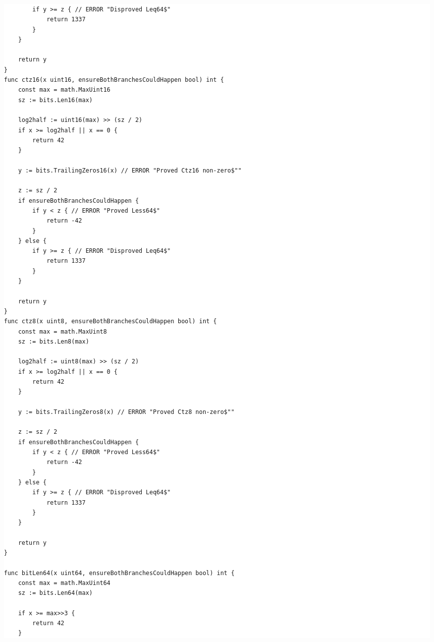 ```
		if y >= z { // ERROR "Disproved Leq64$"
			return 1337
		}
	}

	return y
}
func ctz16(x uint16, ensureBothBranchesCouldHappen bool) int {
	const max = math.MaxUint16
	sz := bits.Len16(max)

	log2half := uint16(max) >> (sz / 2)
	if x >= log2half || x == 0 {
		return 42
	}

	y := bits.TrailingZeros16(x) // ERROR "Proved Ctz16 non-zero$""

	z := sz / 2
	if ensureBothBranchesCouldHappen {
		if y < z { // ERROR "Proved Less64$"
			return -42
		}
	} else {
		if y >= z { // ERROR "Disproved Leq64$"
			return 1337
		}
	}

	return y
}
func ctz8(x uint8, ensureBothBranchesCouldHappen bool) int {
	const max = math.MaxUint8
	sz := bits.Len8(max)

	log2half := uint8(max) >> (sz / 2)
	if x >= log2half || x == 0 {
		return 42
	}

	y := bits.TrailingZeros8(x) // ERROR "Proved Ctz8 non-zero$""

	z := sz / 2
	if ensureBothBranchesCouldHappen {
		if y < z { // ERROR "Proved Less64$"
			return -42
		}
	} else {
		if y >= z { // ERROR "Disproved Leq64$"
			return 1337
		}
	}

	return y
}

func bitLen64(x uint64, ensureBothBranchesCouldHappen bool) int {
	const max = math.MaxUint64
	sz := bits.Len64(max)

	if x >= max>>3 {
		return 42
	}
```